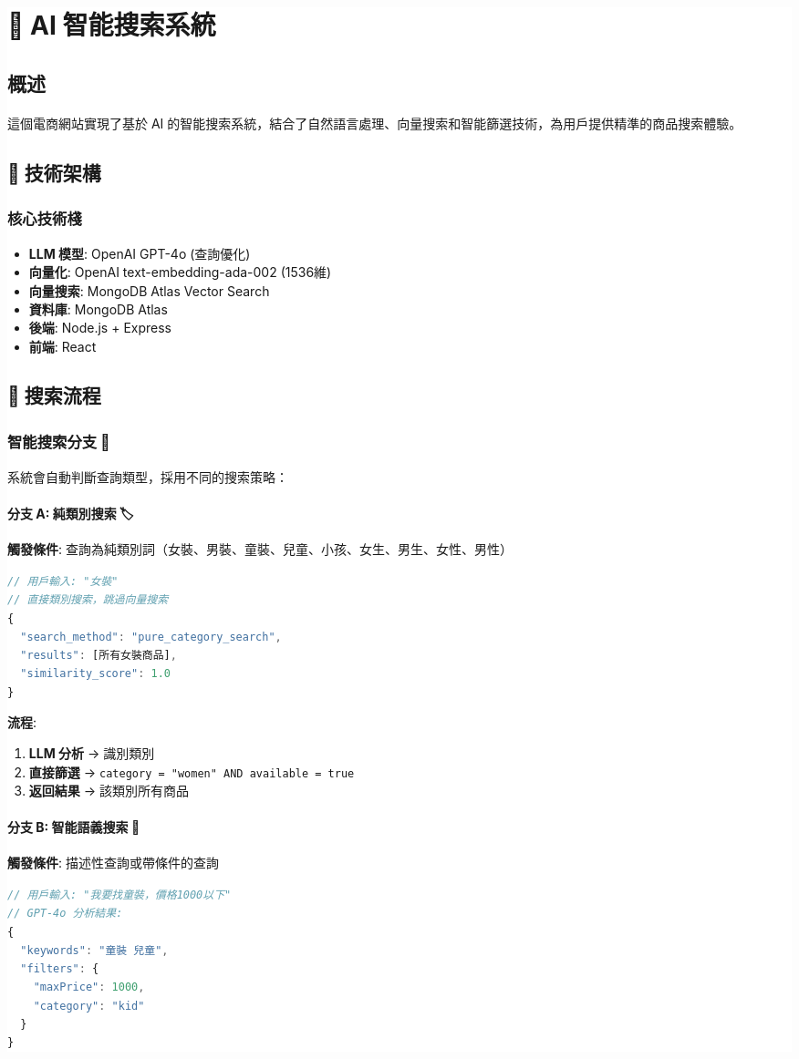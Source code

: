 # 🧠 AI 智能搜索系統

## 概述

這個電商網站實現了基於 AI 的智能搜索系統，結合了自然語言處理、向量搜索和智能篩選技術，為用戶提供精準的商品搜索體驗。

## 🔧 技術架構

### 核心技術棧
- **LLM 模型**: OpenAI GPT-4o (查詢優化)
- **向量化**: OpenAI text-embedding-ada-002 (1536維)
- **向量搜索**: MongoDB Atlas Vector Search
- **資料庫**: MongoDB Atlas
- **後端**: Node.js + Express
- **前端**: React

## 🔄 搜索流程

### 智能搜索分支 🧠

系統會自動判斷查詢類型，採用不同的搜索策略：

#### **分支 A: 純類別搜索** 🏷️
**觸發條件**: 查詢為純類別詞（女裝、男裝、童裝、兒童、小孩、女生、男生、女性、男性）

```javascript
// 用戶輸入: "女裝"
// 直接類別搜索，跳過向量搜索
{
  "search_method": "pure_category_search",
  "results": [所有女裝商品],
  "similarity_score": 1.0
}
```

**流程**:
1. **LLM 分析** → 識別類別
2. **直接篩選** → `category = "women" AND available = true`
3. **返回結果** → 該類別所有商品

#### **分支 B: 智能語義搜索** 🤖
**觸發條件**: 描述性查詢或帶條件的查詢

```javascript
// 用戶輸入: "我要找童裝，價格1000以下"
// GPT-4o 分析結果:
{
  "keywords": "童裝 兒童",
  "filters": {
    "maxPrice": 1000,
    "category": "kid"
  }
}
```
